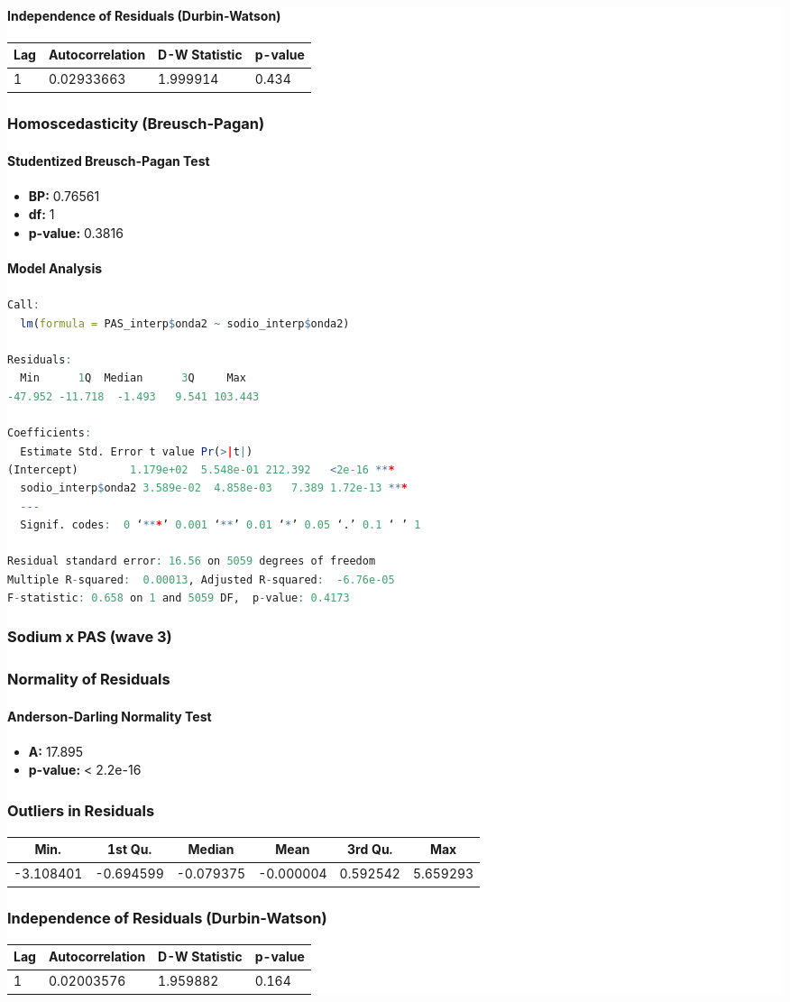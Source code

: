   #### Independence of Residuals (Durbin-Watson)
  | Lag | Autocorrelation | D-W Statistic | p-value |
  |-----|-----------------|---------------|---------|
  | 1   | 0.02933663      | 1.999914      | 0.434   |
  
  ### Homoscedasticity (Breusch-Pagan)
  #### Studentized Breusch-Pagan Test
  - **BP:** 0.76561
- **df:** 1
- **p-value:** 0.3816

#### Model Analysis
```r
Call:
  lm(formula = PAS_interp$onda2 ~ sodio_interp$onda2)

Residuals:
  Min      1Q  Median      3Q     Max 
-47.952 -11.718  -1.493   9.541 103.443 

Coefficients:
  Estimate Std. Error t value Pr(>|t|)    
(Intercept)        1.179e+02  5.548e-01 212.392   <2e-16 ***
  sodio_interp$onda2 3.589e-02  4.858e-03   7.389 1.72e-13 ***
  ---
  Signif. codes:  0 ‘***’ 0.001 ‘**’ 0.01 ‘*’ 0.05 ‘.’ 0.1 ‘ ’ 1

Residual standard error: 16.56 on 5059 degrees of freedom
Multiple R-squared:  0.00013, Adjusted R-squared:  -6.76e-05 
F-statistic: 0.658 on 1 and 5059 DF,  p-value: 0.4173
```
###

### Sodium x PAS (wave 3)
### Normality of Residuals
#### Anderson-Darling Normality Test
- **A:** 17.895
- **p-value:** < 2.2e-16

### Outliers in Residuals
| Min.      | 1st Qu.  | Median  | Mean    | 3rd Qu.  | Max      |
  |-----------|----------|---------|---------|----------|----------|
  | -3.108401 | -0.694599| -0.079375| -0.000004| 0.592542 | 5.659293 |
  
  ### Independence of Residuals (Durbin-Watson)
  | Lag | Autocorrelation | D-W Statistic | p-value |
  |-----|-----------------|---------------|---------|
  | 1   | 0.02003576      | 1.959882      | 0.164   |
  